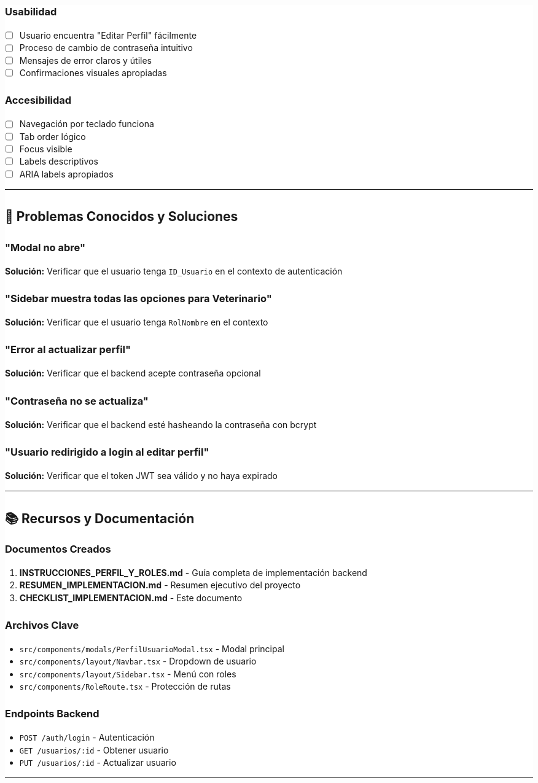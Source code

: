 ### Usabilidad
- [ ] Usuario encuentra "Editar Perfil" fácilmente
- [ ] Proceso de cambio de contraseña intuitivo
- [ ] Mensajes de error claros y útiles
- [ ] Confirmaciones visuales apropiadas

### Accesibilidad
- [ ] Navegación por teclado funciona
- [ ] Tab order lógico
- [ ] Focus visible
- [ ] Labels descriptivos
- [ ] ARIA labels apropiados

---

## 🐛 Problemas Conocidos y Soluciones

### "Modal no abre"
**Solución:** Verificar que el usuario tenga `ID_Usuario` en el contexto de autenticación

### "Sidebar muestra todas las opciones para Veterinario"
**Solución:** Verificar que el usuario tenga `RolNombre` en el contexto

### "Error al actualizar perfil"
**Solución:** Verificar que el backend acepte contraseña opcional

### "Contraseña no se actualiza"
**Solución:** Verificar que el backend esté hasheando la contraseña con bcrypt

### "Usuario redirigido a login al editar perfil"
**Solución:** Verificar que el token JWT sea válido y no haya expirado

---

## 📚 Recursos y Documentación

### Documentos Creados
1. **INSTRUCCIONES_PERFIL_Y_ROLES.md** - Guía completa de implementación backend
2. **RESUMEN_IMPLEMENTACION.md** - Resumen ejecutivo del proyecto
3. **CHECKLIST_IMPLEMENTACION.md** - Este documento

### Archivos Clave
- `src/components/modals/PerfilUsuarioModal.tsx` - Modal principal
- `src/components/layout/Navbar.tsx` - Dropdown de usuario
- `src/components/layout/Sidebar.tsx` - Menú con roles
- `src/components/RoleRoute.tsx` - Protección de rutas

### Endpoints Backend
- `POST /auth/login` - Autenticación
- `GET /usuarios/:id` - Obtener usuario
- `PUT /usuarios/:id` - Actualizar usuario

---